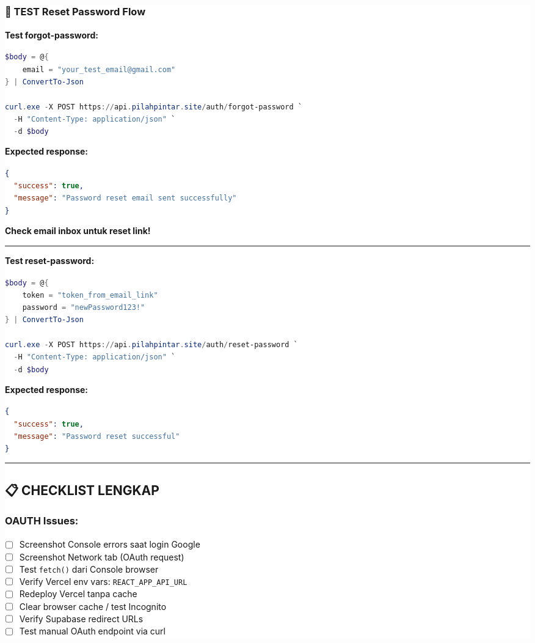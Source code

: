 
### **🧪 TEST Reset Password Flow**

**Test forgot-password:**

```powershell
$body = @{
    email = "your_test_email@gmail.com"
} | ConvertTo-Json

curl.exe -X POST https://api.pilahpintar.site/auth/forgot-password `
  -H "Content-Type: application/json" `
  -d $body
```

**Expected response:**

```json
{
  "success": true,
  "message": "Password reset email sent successfully"
}
```

**Check email inbox untuk reset link!**

---

**Test reset-password:**

```powershell
$body = @{
    token = "token_from_email_link"
    password = "newPassword123!"
} | ConvertTo-Json

curl.exe -X POST https://api.pilahpintar.site/auth/reset-password `
  -H "Content-Type: application/json" `
  -d $body
```

**Expected response:**

```json
{
  "success": true,
  "message": "Password reset successful"
}
```

---

## 📋 CHECKLIST LENGKAP

### **OAUTH Issues:**

- [ ] Screenshot Console errors saat login Google
- [ ] Screenshot Network tab (OAuth request)
- [ ] Test `fetch()` dari Console browser
- [ ] Verify Vercel env vars: `REACT_APP_API_URL`
- [ ] Redeploy Vercel tanpa cache
- [ ] Clear browser cache / test Incognito
- [ ] Verify Supabase redirect URLs
- [ ] Test manual OAuth endpoint via curl
